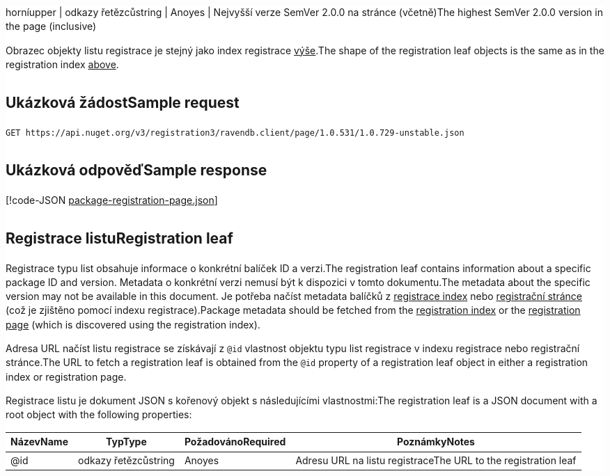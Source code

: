 <span data-ttu-id="08d9c-373">horní</span><span class="sxs-lookup"><span data-stu-id="08d9c-373">upper</span></span>  | <span data-ttu-id="08d9c-374">odkazy řetězců</span><span class="sxs-lookup"><span data-stu-id="08d9c-374">string</span></span>           | <span data-ttu-id="08d9c-375">Ano</span><span class="sxs-lookup"><span data-stu-id="08d9c-375">yes</span></span>      | <span data-ttu-id="08d9c-376">Nejvyšší verze SemVer 2.0.0 na stránce (včetně)</span><span class="sxs-lookup"><span data-stu-id="08d9c-376">The highest SemVer 2.0.0 version in the page (inclusive)</span></span>

<span data-ttu-id="08d9c-377">Obrazec objekty listu registrace je stejný jako index registrace [výše](#registration-leaf-object-in-a-page).</span><span class="sxs-lookup"><span data-stu-id="08d9c-377">The shape of the registration leaf objects is the same as in the registration index [above](#registration-leaf-object-in-a-page).</span></span>

## <a name="sample-request"></a><span data-ttu-id="08d9c-378">Ukázková žádost</span><span class="sxs-lookup"><span data-stu-id="08d9c-378">Sample request</span></span>

    GET https://api.nuget.org/v3/registration3/ravendb.client/page/1.0.531/1.0.729-unstable.json

## <a name="sample-response"></a><span data-ttu-id="08d9c-379">Ukázková odpověď</span><span class="sxs-lookup"><span data-stu-id="08d9c-379">Sample response</span></span>

[!code-JSON [package-registration-page.json](./_data/package-registration-page.json)]

## <a name="registration-leaf"></a><span data-ttu-id="08d9c-380">Registrace listu</span><span class="sxs-lookup"><span data-stu-id="08d9c-380">Registration leaf</span></span>

<span data-ttu-id="08d9c-381">Registrace typu list obsahuje informace o konkrétní balíček ID a verzi.</span><span class="sxs-lookup"><span data-stu-id="08d9c-381">The registration leaf contains information about a specific package ID and version.</span></span> <span data-ttu-id="08d9c-382">Metadata o konkrétní verzi nemusí být k dispozici v tomto dokumentu.</span><span class="sxs-lookup"><span data-stu-id="08d9c-382">The metadata about the specific version may not be available in this document.</span></span> <span data-ttu-id="08d9c-383">Je potřeba načíst metadata balíčků z [registrace index](#registration-index) nebo [registrační stránce](#registration-page) (což je zjištěno pomocí indexu registrace).</span><span class="sxs-lookup"><span data-stu-id="08d9c-383">Package metadata should be fetched from the [registration index](#registration-index) or the [registration page](#registration-page) (which is discovered using the registration index).</span></span>

<span data-ttu-id="08d9c-384">Adresa URL načíst listu registrace se získávají z `@id` vlastnost objektu typu list registrace v indexu registrace nebo registrační stránce.</span><span class="sxs-lookup"><span data-stu-id="08d9c-384">The URL to fetch a registration leaf is obtained from the `@id` property of a registration leaf object in either a registration index or registration page.</span></span>

<span data-ttu-id="08d9c-385">Registrace listu je dokument JSON s kořenový objekt s následujícími vlastnostmi:</span><span class="sxs-lookup"><span data-stu-id="08d9c-385">The registration leaf is a JSON document with a root object with the following properties:</span></span>

<span data-ttu-id="08d9c-386">Název</span><span class="sxs-lookup"><span data-stu-id="08d9c-386">Name</span></span>           | <span data-ttu-id="08d9c-387">Typ</span><span class="sxs-lookup"><span data-stu-id="08d9c-387">Type</span></span>    | <span data-ttu-id="08d9c-388">Požadováno</span><span class="sxs-lookup"><span data-stu-id="08d9c-388">Required</span></span> | <span data-ttu-id="08d9c-389">Poznámky</span><span class="sxs-lookup"><span data-stu-id="08d9c-389">Notes</span></span>
-------------- | ------- | -------- | -----
@id            | <span data-ttu-id="08d9c-390">odkazy řetězců</span><span class="sxs-lookup"><span data-stu-id="08d9c-390">string</span></span>  | <span data-ttu-id="08d9c-391">Ano</span><span class="sxs-lookup"><span data-stu-id="08d9c-391">yes</span></span>      | <span data-ttu-id="08d9c-392">Adresu URL na listu registrace</span><span class="sxs-lookup"><span data-stu-id="08d9c-392">The URL to the registration leaf</span></span>
